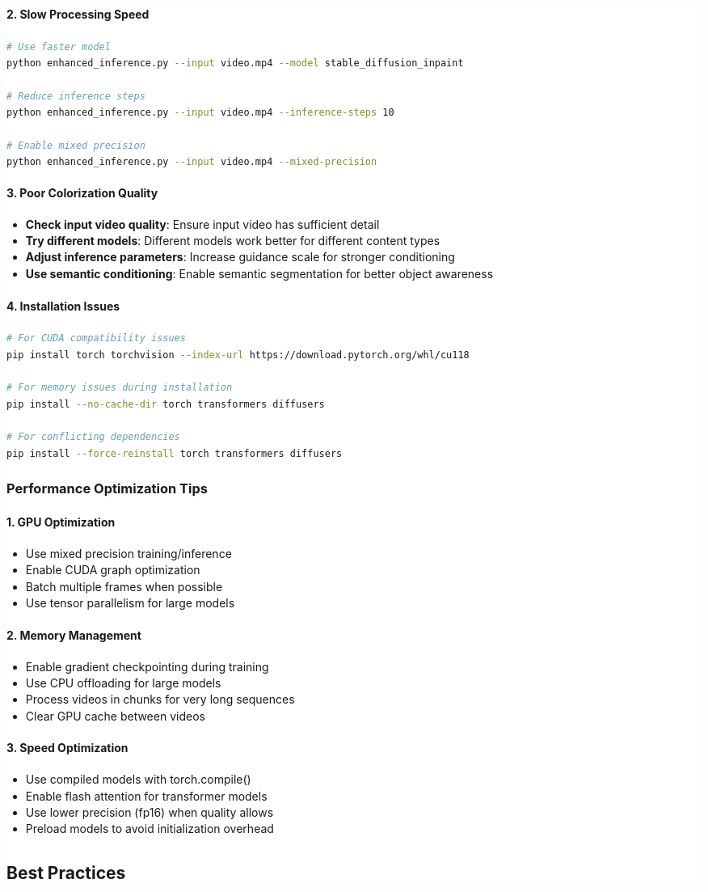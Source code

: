 #### 2. Slow Processing Speed
```bash
# Use faster model
python enhanced_inference.py --input video.mp4 --model stable_diffusion_inpaint

# Reduce inference steps
python enhanced_inference.py --input video.mp4 --inference-steps 10

# Enable mixed precision
python enhanced_inference.py --input video.mp4 --mixed-precision
```

#### 3. Poor Colorization Quality
- **Check input video quality**: Ensure input video has sufficient detail
- **Try different models**: Different models work better for different content types
- **Adjust inference parameters**: Increase guidance scale for stronger conditioning
- **Use semantic conditioning**: Enable semantic segmentation for better object awareness

#### 4. Installation Issues
```bash
# For CUDA compatibility issues
pip install torch torchvision --index-url https://download.pytorch.org/whl/cu118

# For memory issues during installation
pip install --no-cache-dir torch transformers diffusers

# For conflicting dependencies
pip install --force-reinstall torch transformers diffusers
```

### Performance Optimization Tips

#### 1. GPU Optimization
- Use mixed precision training/inference
- Enable CUDA graph optimization
- Batch multiple frames when possible
- Use tensor parallelism for large models

#### 2. Memory Management
- Enable gradient checkpointing during training
- Use CPU offloading for large models
- Process videos in chunks for very long sequences
- Clear GPU cache between videos

#### 3. Speed Optimization
- Use compiled models with torch.compile()
- Enable flash attention for transformer models
- Use lower precision (fp16) when quality allows
- Preload models to avoid initialization overhead

## Best Practices
